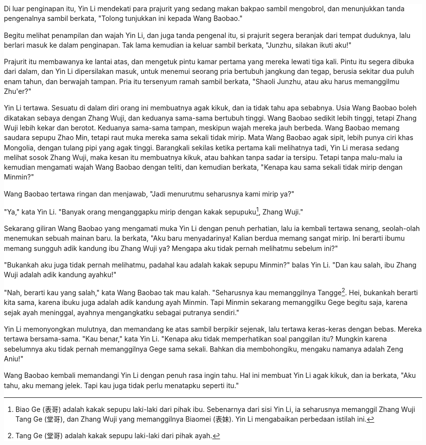 Di luar penginapan itu, Yin Li mendekati para prajurit yang sedang makan bakpao sambil mengobrol, dan menunjukkan tanda pengenalnya sambil berkata, 
"Tolong tunjukkan ini kepada Wang Baobao."

Begitu melihat penampilan dan wajah Yin Li, dan juga tanda pengenal itu, si prajurit segera beranjak dari tempat duduknya, lalu berlari masuk 
ke dalam penginapan. Tak lama kemudian ia keluar sambil berkata, "Junzhu, silakan ikuti aku!"

Prajurit itu membawanya ke lantai atas, dan mengetuk pintu kamar pertama yang mereka lewati tiga kali. Pintu itu segera dibuka dari dalam, dan 
Yin Li dipersilakan masuk, untuk menemui seorang pria bertubuh jangkung dan tegap, berusia sekitar dua puluh enam tahun, dan berwajah tampan. Pria itu 
tersenyum ramah sambil berkata, "Shaoli Junzhu, atau aku harus memanggilmu Zhu'er?"

Yin Li tertawa. Sesuatu di dalam diri orang ini membuatnya agak kikuk, dan ia tidak tahu apa sebabnya. Usia Wang Baobao boleh dikatakan sebaya 
dengan Zhang Wuji, dan keduanya sama-sama bertubuh tinggi. Wang Baobao sedikit lebih tinggi, tetapi Zhang Wuji lebih kekar dan berotot. Keduanya 
sama-sama tampan, meskipun wajah mereka jauh berbeda. Wang Baobao memang saudara sepupu Zhao Min, tetapi raut muka mereka sama sekali tidak mirip. 
Mata Wang Baobao agak sipit, lebih punya ciri khas Mongolia, dengan tulang pipi yang agak tinggi. Barangkali sekilas ketika pertama kali melihatnya 
tadi, Yin Li merasa sedang melihat sosok Zhang Wuji, maka kesan itu membuatnya kikuk, atau bahkan tanpa sadar ia tersipu. Tetapi tanpa malu-malu 
ia kemudian mengamati wajah Wang Baobao dengan teliti, dan kemudian berkata, "Kenapa kau sama sekali tidak mirip dengan Minmin?"

Wang Baobao tertawa ringan dan menjawab, "Jadi menurutmu seharusnya kami mirip ya?"

[^biaoge]: Biao Ge (表哥) adalah kakak sepupu laki-laki dari pihak ibu. Sebenarnya dari sisi Yin Li, ia seharusnya memanggil Zhang Wuji Tang Ge (堂哥), dan Zhang Wuji yang memanggilnya Biaomei (表妹). Yin Li mengabaikan perbedaan istilah ini.
[^tangge]: Tang Ge (堂哥) adalah kakak sepupu laki-laki dari pihak ayah.

"Ya," kata Yin Li. "Banyak orang menganggapku mirip dengan kakak sepupuku[^biaoge], Zhang Wuji."

Sekarang giliran Wang Baobao yang mengamati muka Yin Li dengan penuh perhatian, lalu ia kembali tertawa senang, seolah-olah menemukan sebuah mainan baru. 
Ia berkata, "Aku baru menyadarinya! Kalian berdua memang sangat mirip. Ini berarti ibumu memang sungguh adik kandung ibu Zhang Wuji ya? Mengapa 
aku tidak pernah melihatmu sebelum ini?"

"Bukankah aku juga tidak pernah melihatmu, padahal kau adalah kakak sepupu Minmin?" balas Yin Li. "Dan kau salah, ibu Zhang Wuji adalah adik kandung ayahku!"

"Nah, berarti kau yang salah," kata Wang Baobao tak mau kalah. "Seharusnya kau memanggilnya Tangge[^tangge]. Hei, bukankah berarti kita sama, karena 
ibuku juga adalah adik kandung ayah Minmin. Tapi Minmin sekarang memanggilku Gege begitu saja, karena sejak ayah meninggal, ayahnya mengangkatku sebagai putranya sendiri."

Yin Li memonyongkan mulutnya, dan memandang ke atas sambil berpikir sejenak, lalu tertawa keras-keras dengan bebas. Mereka tertawa bersama-sama. 
"Kau benar," kata Yin Li. "Kenapa aku tidak memperhatikan soal panggilan itu? Mungkin karena sebelumnya aku tidak pernah memanggilnya Gege sama sekali. 
Bahkan dia membohongiku, mengaku namanya adalah Zeng Aniu!"

Wang Baobao kembali memandangi Yin Li dengan penuh rasa ingin tahu. Hal ini membuat Yin Li agak kikuk, dan ia berkata, "Aku tahu, aku memang jelek. 
Tapi kau juga tidak perlu menatapku seperti itu."


[^huangshang]: Huang Shang (皇上) adalah panggilan umum untuk Kaisar.
[^muhou]: Mu Hou (tradisional 母後, atau disederhanakan 母后) adalah panggilan anak-anak dari keluarga kekaisaran kepada ibu mereka. Jika Sang Ibu hanya seorang selir, umumnya dipanggil Mu Fei (母妃). Panggilan ini juga berlaku bagi istri Kaisar yang manapun, meskipun anak itu bukan anak kandungnya.
[^muqin]: Mu Qin (母亲) adalah panggilan umum bagi anak-anak kepada ibunya.
[^eomeonim]: Eomeonim (어머님) adalah panggilan yang formal dan sopan dari seorang anak kepada ibunya.
[^taizi]: Tai Zi (太子) secara literal diterjemahkan menjadi 'Pangeran', tetapi dalam penerapan hanya dipakai untuk memanggil seorang Putra Mahkota. Pangeran lain biasanya dipanggil Wangzi (王子).
[^emas-murni]: Zhen Jin (真金) secara literal berarti 'emas murni'.
[^xueshan]: Xue Shan (雪山) secara literal berarti 'Gunung Salju'.
[^bebek-panggang]: Shao Yazi (烧鸭子), alias Bebek Panggang, yang di jaman modern terkenal dengan nama 'Bebek Panggang Peking'. Dadu atau Khanbaliq adalah Beijing atau Peking di jaman modern.
[^chunbing]: Chun Bing (春饼) adalah roti bundar tipis seperti pancake, tetapi dikukus. Nama itu sendiri secara literal berarti 'Roti Musim Semi'.